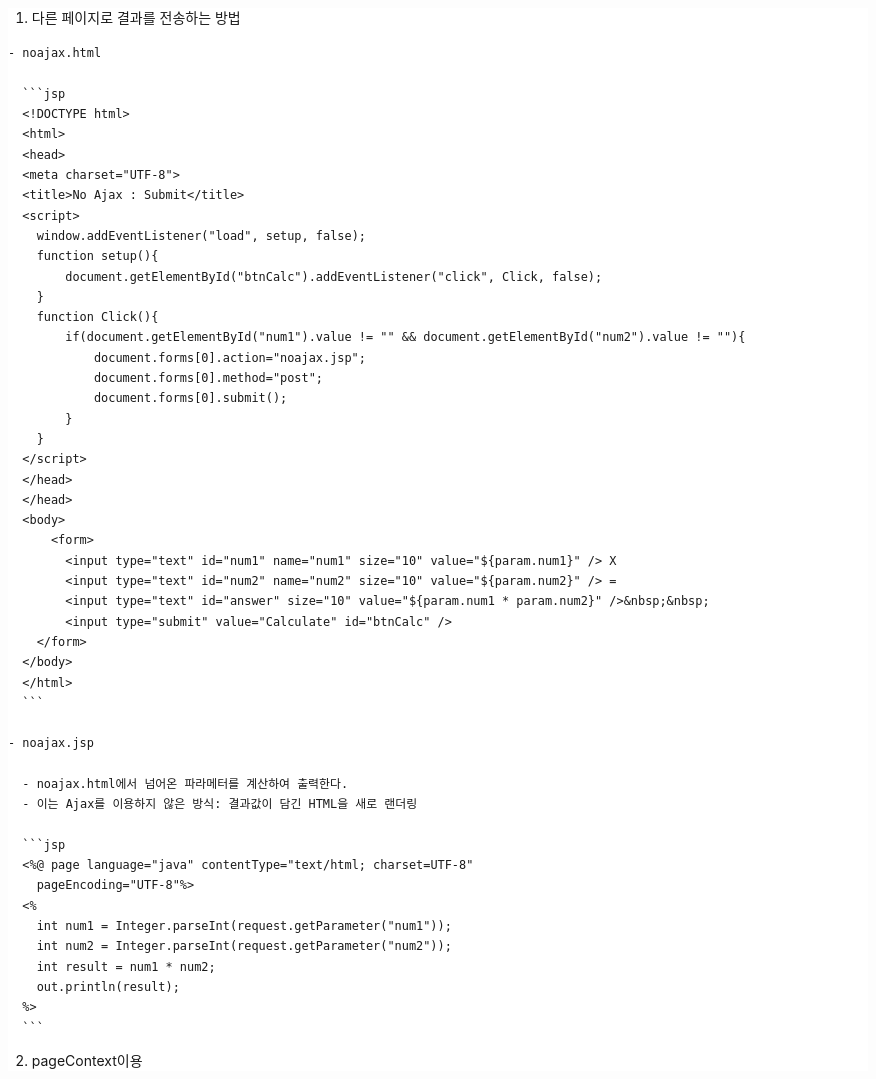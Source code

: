   1. 다른 페이지로 결과를 전송하는 방법

    - noajax.html

      ```jsp
      <!DOCTYPE html>
      <html>
      <head>
      <meta charset="UTF-8">
      <title>No Ajax : Submit</title>
      <script>
      	window.addEventListener("load", setup, false);
      	function setup(){
      		document.getElementById("btnCalc").addEventListener("click", Click, false);
      	}
      	function Click(){
      		if(document.getElementById("num1").value != "" && document.getElementById("num2").value != ""){
      			document.forms[0].action="noajax.jsp";
      			document.forms[0].method="post";
      			document.forms[0].submit();
      		}
      	}
      </script>
      </head>
      </head>
      <body>
          <form>
      		<input type="text" id="num1" name="num1" size="10" value="${param.num1}" /> X 
      		<input type="text" id="num2" name="num2" size="10" value="${param.num2}" /> = 	
      		<input type="text" id="answer" size="10" value="${param.num1 * param.num2}" />&nbsp;&nbsp; 
      		<input type="submit" value="Calculate" id="btnCalc" />
      	</form>
      </body>
      </html>
      ```

    - noajax.jsp

      - noajax.html에서 넘어온 파라메터를 계산하여 출력한다.
      - 이는 Ajax를 이용하지 않은 방식: 결과값이 담긴 HTML을 새로 랜더링

      ```jsp
      <%@ page language="java" contentType="text/html; charset=UTF-8"
      	pageEncoding="UTF-8"%>
      <%
      	int num1 = Integer.parseInt(request.getParameter("num1"));
      	int num2 = Integer.parseInt(request.getParameter("num2"));
      	int result = num1 * num2;
      	out.println(result);
      %>
      ```

  2. pageContext이용

